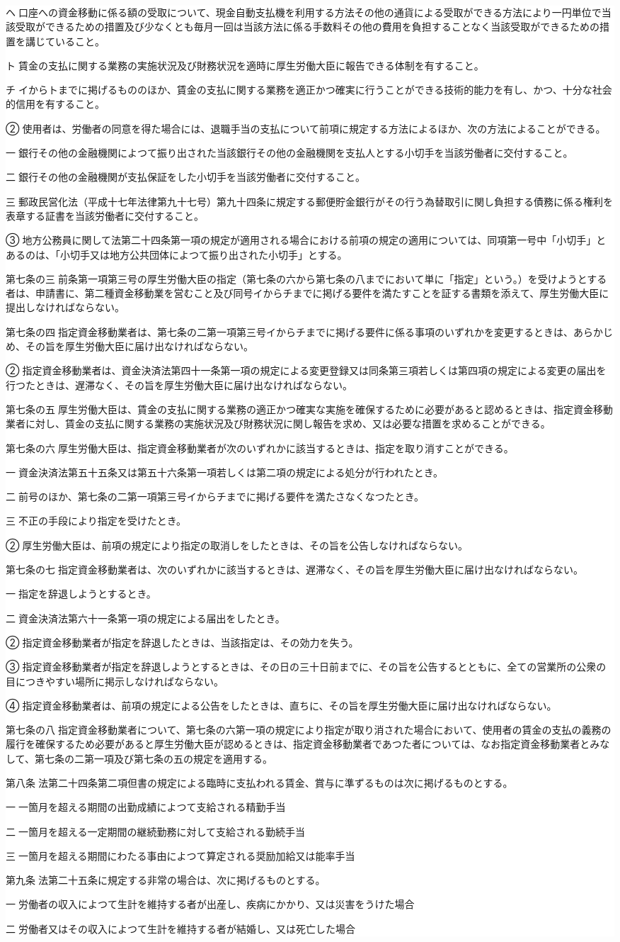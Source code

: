 ヘ 口座への資金移動に係る額の受取について、現金自動支払機を利用する方法その他の通貨による受取ができる方法により一円単位で当該受取ができるための措置及び少なくとも毎月一回は当該方法に係る手数料その他の費用を負担することなく当該受取ができるための措置を講じていること。

ト 賃金の支払に関する業務の実施状況及び財務状況を適時に厚生労働大臣に報告できる体制を有すること。

チ イからトまでに掲げるもののほか、賃金の支払に関する業務を適正かつ確実に行うことができる技術的能力を有し、かつ、十分な社会的信用を有すること。

② 使用者は、労働者の同意を得た場合には、退職手当の支払について前項に規定する方法によるほか、次の方法によることができる。

一 銀行その他の金融機関によつて振り出された当該銀行その他の金融機関を支払人とする小切手を当該労働者に交付すること。

二 銀行その他の金融機関が支払保証をした小切手を当該労働者に交付すること。

三 郵政民営化法（平成十七年法律第九十七号）第九十四条に規定する郵便貯金銀行がその行う為替取引に関し負担する債務に係る権利を表章する証書を当該労働者に交付すること。

③ 地方公務員に関して法第二十四条第一項の規定が適用される場合における前項の規定の適用については、同項第一号中「小切手」とあるのは、「小切手又は地方公共団体によつて振り出された小切手」とする。

第七条の三 前条第一項第三号の厚生労働大臣の指定（第七条の六から第七条の八までにおいて単に「指定」という。）を受けようとする者は、申請書に、第二種資金移動業を営むこと及び同号イからチまでに掲げる要件を満たすことを証する書類を添えて、厚生労働大臣に提出しなければならない。

第七条の四 指定資金移動業者は、第七条の二第一項第三号イからチまでに掲げる要件に係る事項のいずれかを変更するときは、あらかじめ、その旨を厚生労働大臣に届け出なければならない。

② 指定資金移動業者は、資金決済法第四十一条第一項の規定による変更登録又は同条第三項若しくは第四項の規定による変更の届出を行つたときは、遅滞なく、その旨を厚生労働大臣に届け出なければならない。

第七条の五 厚生労働大臣は、賃金の支払に関する業務の適正かつ確実な実施を確保するために必要があると認めるときは、指定資金移動業者に対し、賃金の支払に関する業務の実施状況及び財務状況に関し報告を求め、又は必要な措置を求めることができる。

第七条の六 厚生労働大臣は、指定資金移動業者が次のいずれかに該当するときは、指定を取り消すことができる。

一 資金決済法第五十五条又は第五十六条第一項若しくは第二項の規定による処分が行われたとき。

二 前号のほか、第七条の二第一項第三号イからチまでに掲げる要件を満たさなくなつたとき。

三 不正の手段により指定を受けたとき。

② 厚生労働大臣は、前項の規定により指定の取消しをしたときは、その旨を公告しなければならない。

第七条の七 指定資金移動業者は、次のいずれかに該当するときは、遅滞なく、その旨を厚生労働大臣に届け出なければならない。

一 指定を辞退しようとするとき。

二 資金決済法第六十一条第一項の規定による届出をしたとき。

② 指定資金移動業者が指定を辞退したときは、当該指定は、その効力を失う。

③ 指定資金移動業者が指定を辞退しようとするときは、その日の三十日前までに、その旨を公告するとともに、全ての営業所の公衆の目につきやすい場所に掲示しなければならない。

④ 指定資金移動業者は、前項の規定による公告をしたときは、直ちに、その旨を厚生労働大臣に届け出なければならない。

第七条の八 指定資金移動業者について、第七条の六第一項の規定により指定が取り消された場合において、使用者の賃金の支払の義務の履行を確保するため必要があると厚生労働大臣が認めるときは、指定資金移動業者であつた者については、なお指定資金移動業者とみなして、第七条の二第一項及び第七条の五の規定を適用する。

第八条 法第二十四条第二項但書の規定による臨時に支払われる賃金、賞与に準ずるものは次に掲げるものとする。

一 一箇月を超える期間の出勤成績によつて支給される精勤手当

二 一箇月を超える一定期間の継続勤務に対して支給される勤続手当

三 一箇月を超える期間にわたる事由によつて算定される奨励加給又は能率手当

第九条 法第二十五条に規定する非常の場合は、次に掲げるものとする。

一 労働者の収入によつて生計を維持する者が出産し、疾病にかかり、又は災害をうけた場合

二 労働者又はその収入によつて生計を維持する者が結婚し、又は死亡した場合
